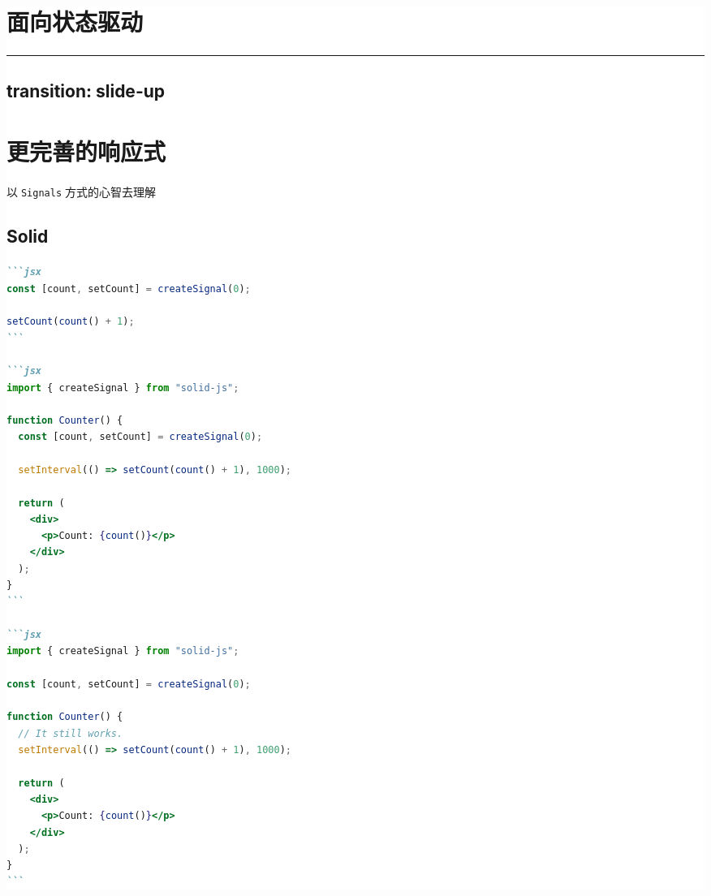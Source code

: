 # 面向状态驱动



---
transition: slide-up
---

# 更完善的响应式

以 `Signals` 方式的心智去理解

<div class="grid grid-cols-2 gap-4">
<div>
<h2>Solid</h2>

````md magic-move
```jsx
const [count, setCount] = createSignal(0);

setCount(count() + 1);
```

```jsx
import { createSignal } from "solid-js";

function Counter() {
  const [count, setCount] = createSignal(0);

  setInterval(() => setCount(count() + 1), 1000);

  return (
    <div>
      <p>Count: {count()}</p>
    </div>
  );
}
```

```jsx
import { createSignal } from "solid-js";

const [count, setCount] = createSignal(0);

function Counter() {
  // It still works.
  setInterval(() => setCount(count() + 1), 1000);

  return (
    <div>
      <p>Count: {count()}</p>
    </div>
  );
}
```
````
